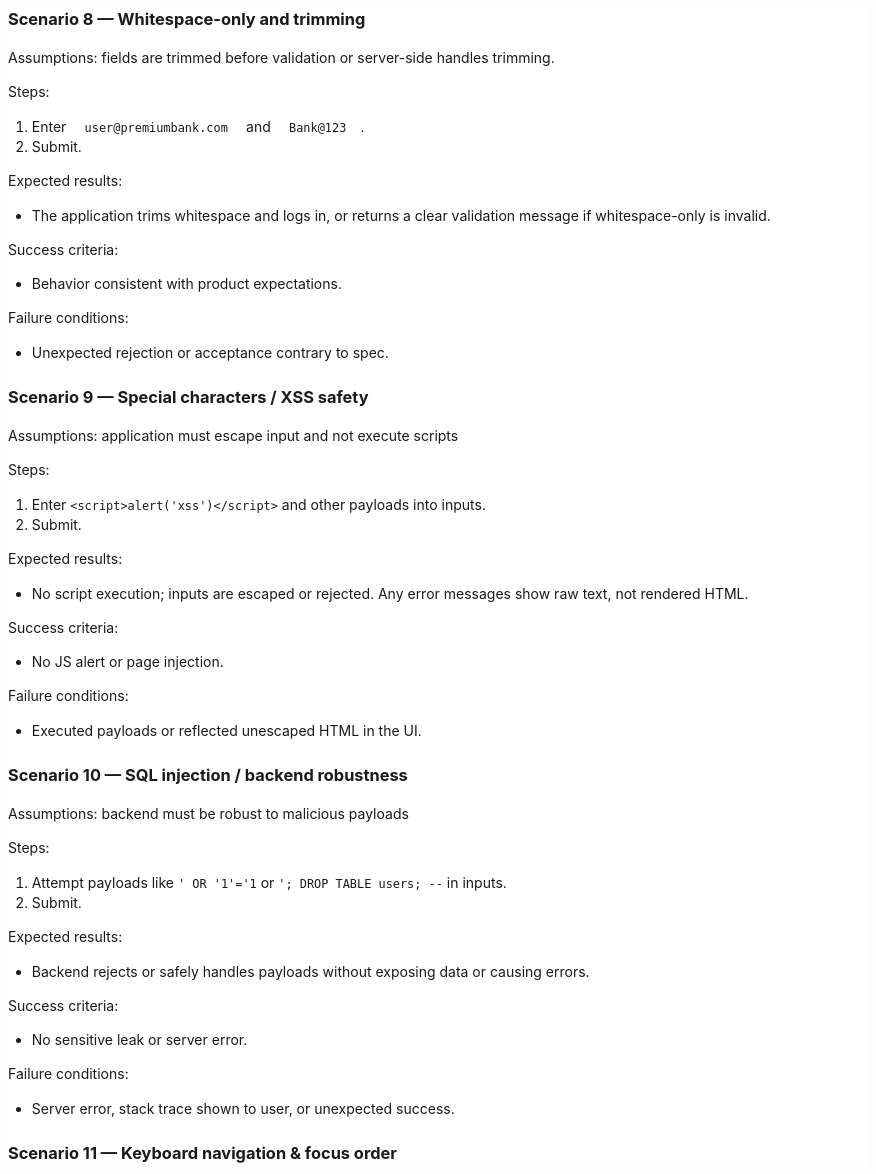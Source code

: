 
### Scenario 8 — Whitespace-only and trimming

Assumptions: fields are trimmed before validation or server-side handles trimming.

Steps:
1. Enter `   user@premiumbank.com   ` and `   Bank@123   `.
2. Submit.

Expected results:
- The application trims whitespace and logs in, or returns a clear validation message if whitespace-only is invalid.

Success criteria:
- Behavior consistent with product expectations.

Failure conditions:
- Unexpected rejection or acceptance contrary to spec.


### Scenario 9 — Special characters / XSS safety

Assumptions: application must escape input and not execute scripts

Steps:
1. Enter `<script>alert('xss')</script>` and other payloads into inputs.
2. Submit.

Expected results:
- No script execution; inputs are escaped or rejected. Any error messages show raw text, not rendered HTML.

Success criteria:
- No JS alert or page injection.

Failure conditions:
- Executed payloads or reflected unescaped HTML in the UI.


### Scenario 10 — SQL injection / backend robustness

Assumptions: backend must be robust to malicious payloads

Steps:
1. Attempt payloads like `' OR '1'='1` or `'; DROP TABLE users; --` in inputs.
2. Submit.

Expected results:
- Backend rejects or safely handles payloads without exposing data or causing errors.

Success criteria:
- No sensitive leak or server error.

Failure conditions:
- Server error, stack trace shown to user, or unexpected success.


### Scenario 11 — Keyboard navigation & focus order
